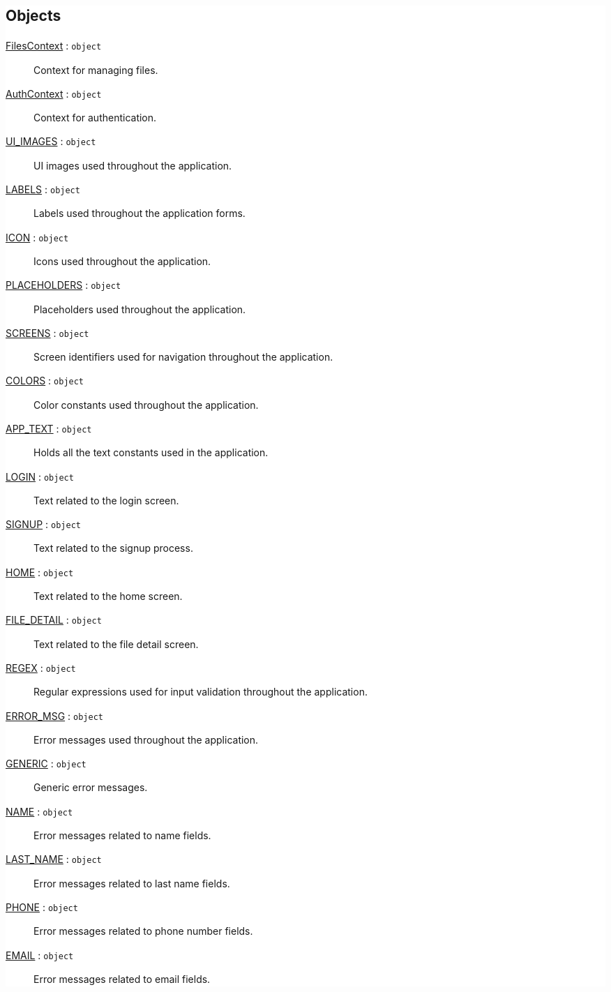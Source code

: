 ## Objects

<dl>
<dt><a href="#FilesContext">FilesContext</a> : <code>object</code></dt>
<dd><p>Context for managing files.</p>
</dd>
<dt><a href="#AuthContext">AuthContext</a> : <code>object</code></dt>
<dd><p>Context for authentication.</p>
</dd>
<dt><a href="#UI_IMAGES">UI_IMAGES</a> : <code>object</code></dt>
<dd><p>UI images used throughout the application.</p>
</dd>
<dt><a href="#LABELS">LABELS</a> : <code>object</code></dt>
<dd><p>Labels used throughout the application forms.</p>
</dd>
<dt><a href="#ICON">ICON</a> : <code>object</code></dt>
<dd><p>Icons used throughout the application.</p>
</dd>
<dt><a href="#PLACEHOLDERS">PLACEHOLDERS</a> : <code>object</code></dt>
<dd><p>Placeholders used throughout the application.</p>
</dd>
<dt><a href="#SCREENS">SCREENS</a> : <code>object</code></dt>
<dd><p>Screen identifiers used for navigation throughout the application.</p>
</dd>
<dt><a href="#COLORS">COLORS</a> : <code>object</code></dt>
<dd><p>Color constants used throughout the application.</p>
</dd>
<dt><a href="#APP_TEXT">APP_TEXT</a> : <code>object</code></dt>
<dd><p>Holds all the text constants used in the application.</p>
</dd>
<dt><a href="#LOGIN">LOGIN</a> : <code>object</code></dt>
<dd><p>Text related to the login screen.</p>
</dd>
<dt><a href="#SIGNUP">SIGNUP</a> : <code>object</code></dt>
<dd><p>Text related to the signup process.</p>
</dd>
<dt><a href="#HOME">HOME</a> : <code>object</code></dt>
<dd><p>Text related to the home screen.</p>
</dd>
<dt><a href="#FILE_DETAIL">FILE_DETAIL</a> : <code>object</code></dt>
<dd><p>Text related to the file detail screen.</p>
</dd>
<dt><a href="#REGEX">REGEX</a> : <code>object</code></dt>
<dd><p>Regular expressions used for input validation throughout the application.</p>
</dd>
<dt><a href="#ERROR_MSG">ERROR_MSG</a> : <code>object</code></dt>
<dd><p>Error messages used throughout the application.</p>
</dd>
<dt><a href="#GENERIC">GENERIC</a> : <code>object</code></dt>
<dd><p>Generic error messages.</p>
</dd>
<dt><a href="#NAME">NAME</a> : <code>object</code></dt>
<dd><p>Error messages related to name fields.</p>
</dd>
<dt><a href="#LAST_NAME">LAST_NAME</a> : <code>object</code></dt>
<dd><p>Error messages related to last name fields.</p>
</dd>
<dt><a href="#PHONE">PHONE</a> : <code>object</code></dt>
<dd><p>Error messages related to phone number fields.</p>
</dd>
<dt><a href="#EMAIL">EMAIL</a> : <code>object</code></dt>
<dd><p>Error messages related to email fields.</p>
</dd>